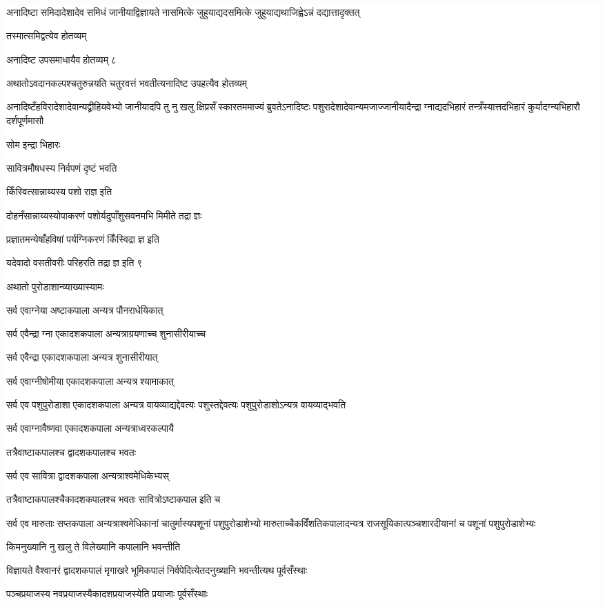 अनादिष्टा समिदादेशादेव समिधं जानीयाद्विज्ञायते नासमित्के
जुहुयाद्यदसमित्के जुहुयाद्यथाजिह्वेऽन्नं
दद्यात्तादृक्तत्

तस्मात्समिद्वत्येव होतव्यम्

अनादिष्ट उपसमाधायैव होतव्यम् ८

 

अथातोऽवदानकल्पश्चतुरुन्नयति चतुरवत्तं भवतीत्यनादिष्ट उपहत्यैव होतव्यम्

अनादिष्टँहविरादेशादेवान्यद्व्रीहियवेभ्यो जानीयादपि तु नु खलु क्षिप्रसँ
स्कारतममाज्यं ब्रुवतेऽनादिष्टः पशुरादेशादेवान्यमजाज्जानीयादैन्द्रा
ग्नाद्यदभिहारं तन्त्रँस्यात्तदभिहारं कुर्यादग्न्यभिहारौ
दर्शपूर्णमासौ

सोम इन्द्रा भिहारः

सावित्रमौषधस्य निर्वपणं दृष्टं भवति

किँस्वित्सान्नाय्यस्य पशो राज्ञ इति

दोहनँसान्नाय्यस्योपाकरणं पशोर्यदुपाँशुसवनमभि मिमीते तद्रा ज्ञः

प्रज्ञातमन्येषाँहविषां पर्यग्निकरणं किँस्विद्रा ज्ञ इति

यदेवादो वसतीवरीः परिहरति तद्रा ज्ञ इति ९

 

अथातो पुरोडाशान्व्याख्यास्यामः 

सर्व एवाग्नेया अष्टाकपाला अन्यत्र पौनराधेयिकात्

सर्व एवैन्द्रा ग्ना एकादशकपाला अन्यत्राग्रयणाच्च शुनासीरीयाच्च

सर्व एवैन्द्रा एकादशकपाला अन्यत्र शुनासीरीयात्

सर्व एवाग्नीषोमीया एकादशकपाला अन्यत्र श्यामाकात्

सर्व एव पशुपुरोडाशा एकादशकपाला अन्यत्र वायव्याद्यद्देवत्यः
पशुस्तद्देवत्यः पशुपुरोडाशोऽन्यत्र
वायव्याद्भवति

सर्व एवाग्नावैष्णवा एकादशकपाला अन्यत्राध्वरकल्पायै

तत्रैवाष्टाकपालश्च द्वादशकपालश्च भवतः

सर्व एव सावित्रा द्वादशकपाला अन्यत्राश्वमेधिकेभ्यस्

तत्रैवाष्टाकपालश्चैकादशकपालश्च भवतः सावित्रोऽष्टाकपाल इति च

सर्व एव मारुताः सप्तकपाला अन्यत्राश्वमेधिकानां चातुर्मास्यपशूनां
पशुपुरोडाशेभ्यो मारुताच्चैकविँशतिकपालादन्यत्र
राजसूयिकात्पञ्चशारदीयानां च पशूनां पशुपुरोडाशेभ्यः

किमनुख्यानि नु खलु ते विलेख्यानि कपालानि भवन्तीति

विज्ञायते वैश्वानरं द्वादशकपालं मृगाखरे भूमिकपालं
निर्वपेदित्येतदनुख्यानि
भवन्तीत्यथ पूर्वसँस्थाः

पञ्चप्रयाजस्य नवप्रयाजस्यैकादशप्रयाजस्येति प्रयाजाः पूर्वसँस्थाः
